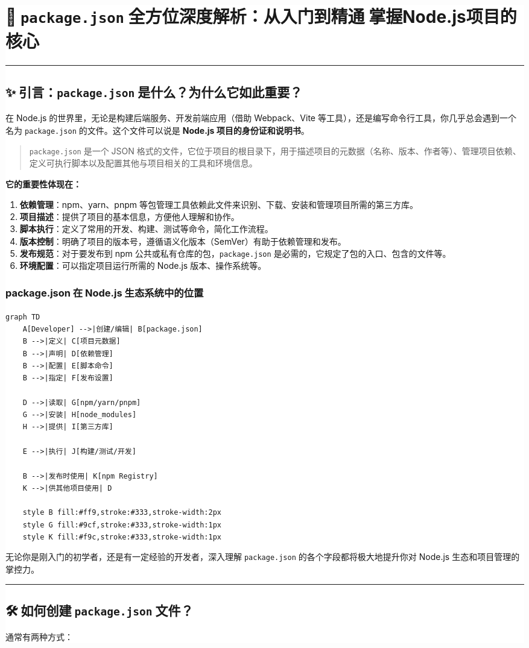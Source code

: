 # 🚀 `package.json` 全方位深度解析：从入门到精通 掌握Node.js项目的核心

---

## ✨ 引言：`package.json` 是什么？为什么它如此重要？

在 Node.js 的世界里，无论是构建后端服务、开发前端应用（借助 Webpack、Vite 等工具），还是编写命令行工具，你几乎总会遇到一个名为 `package.json` 的文件。这个文件可以说是 **Node.js 项目的身份证和说明书**。

> `package.json` 是一个 JSON 格式的文件，它位于项目的根目录下，用于描述项目的元数据（名称、版本、作者等）、管理项目依赖、定义可执行脚本以及配置其他与项目相关的工具和环境信息。

**它的重要性体现在：**

1.  **依赖管理**：npm、yarn、pnpm 等包管理工具依赖此文件来识别、下载、安装和管理项目所需的第三方库。
2.  **项目描述**：提供了项目的基本信息，方便他人理解和协作。
3.  **脚本执行**：定义了常用的开发、构建、测试等命令，简化工作流程。
4.  **版本控制**：明确了项目的版本号，遵循语义化版本（SemVer）有助于依赖管理和发布。
5.  **发布规范**：对于要发布到 npm 公共或私有仓库的包，`package.json` 是必需的，它规定了包的入口、包含的文件等。
6.  **环境配置**：可以指定项目运行所需的 Node.js 版本、操作系统等。

### package.json 在 Node.js 生态系统中的位置

```mermaid
graph TD
    A[Developer] -->|创建/编辑| B[package.json]
    B -->|定义| C[项目元数据]
    B -->|声明| D[依赖管理]
    B -->|配置| E[脚本命令]
    B -->|指定| F[发布设置]
    
    D -->|读取| G[npm/yarn/pnpm]
    G -->|安装| H[node_modules]
    H -->|提供| I[第三方库]
    
    E -->|执行| J[构建/测试/开发]
    
    B -->|发布时使用| K[npm Registry]
    K -->|供其他项目使用| D
    
    style B fill:#ff9,stroke:#333,stroke-width:2px
    style G fill:#9cf,stroke:#333,stroke-width:1px
    style K fill:#f9c,stroke:#333,stroke-width:1px
```

无论你是刚入门的初学者，还是有一定经验的开发者，深入理解 `package.json` 的各个字段都将极大地提升你对 Node.js 生态和项目管理的掌控力。

---

## 🛠️ 如何创建 `package.json` 文件？

通常有两种方式：
